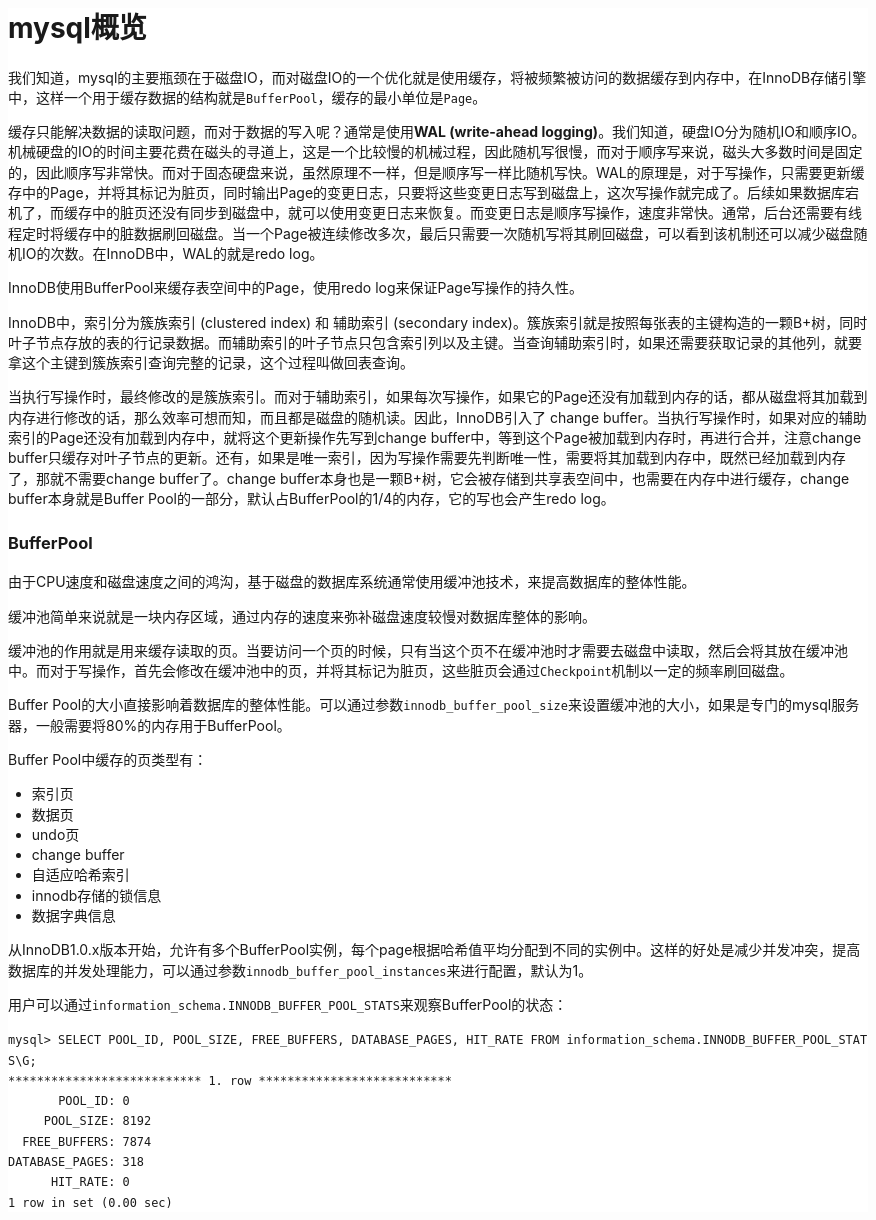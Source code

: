 # mysql概览

我们知道，mysql的主要瓶颈在于磁盘IO，而对磁盘IO的一个优化就是使用缓存，将被频繁被访问的数据缓存到内存中，在InnoDB存储引擎中，这样一个用于缓存数据的结构就是`BufferPool`，缓存的最小单位是`Page`。

缓存只能解决数据的读取问题，而对于数据的写入呢？通常是使用**WAL (write-ahead logging)**。我们知道，硬盘IO分为随机IO和顺序IO。机械硬盘的IO的时间主要花费在磁头的寻道上，这是一个比较慢的机械过程，因此随机写很慢，而对于顺序写来说，磁头大多数时间是固定的，因此顺序写非常快。而对于固态硬盘来说，虽然原理不一样，但是顺序写一样比随机写快。WAL的原理是，对于写操作，只需要更新缓存中的Page，并将其标记为脏页，同时输出Page的变更日志，只要将这些变更日志写到磁盘上，这次写操作就完成了。后续如果数据库宕机了，而缓存中的脏页还没有同步到磁盘中，就可以使用变更日志来恢复。而变更日志是顺序写操作，速度非常快。通常，后台还需要有线程定时将缓存中的脏数据刷回磁盘。当一个Page被连续修改多次，最后只需要一次随机写将其刷回磁盘，可以看到该机制还可以减少磁盘随机IO的次数。在InnoDB中，WAL的就是redo log。

InnoDB使用BufferPool来缓存表空间中的Page，使用redo log来保证Page写操作的持久性。

InnoDB中，索引分为簇族索引 (clustered index) 和 辅助索引 (secondary index)。簇族索引就是按照每张表的主键构造的一颗B+树，同时叶子节点存放的表的行记录数据。而辅助索引的叶子节点只包含索引列以及主键。当查询辅助索引时，如果还需要获取记录的其他列，就要拿这个主键到簇族索引查询完整的记录，这个过程叫做回表查询。

当执行写操作时，最终修改的是簇族索引。而对于辅助索引，如果每次写操作，如果它的Page还没有加载到内存的话，都从磁盘将其加载到内存进行修改的话，那么效率可想而知，而且都是磁盘的随机读。因此，InnoDB引入了 change buffer。当执行写操作时，如果对应的辅助索引的Page还没有加载到内存中，就将这个更新操作先写到change buffer中，等到这个Page被加载到内存时，再进行合并，注意change buffer只缓存对叶子节点的更新。还有，如果是唯一索引，因为写操作需要先判断唯一性，需要将其加载到内存中，既然已经加载到内存了，那就不需要change buffer了。change buffer本身也是一颗B+树，它会被存储到共享表空间中，也需要在内存中进行缓存，change buffer本身就是Buffer Pool的一部分，默认占BufferPool的1/4的内存，它的写也会产生redo log。

### BufferPool

由于CPU速度和磁盘速度之间的鸿沟，基于磁盘的数据库系统通常使用缓冲池技术，来提高数据库的整体性能。

缓冲池简单来说就是一块内存区域，通过内存的速度来弥补磁盘速度较慢对数据库整体的影响。

缓冲池的作用就是用来缓存读取的页。当要访问一个页的时候，只有当这个页不在缓冲池时才需要去磁盘中读取，然后会将其放在缓冲池中。而对于写操作，首先会修改在缓冲池中的页，并将其标记为脏页，这些脏页会通过`Checkpoint`机制以一定的频率刷回磁盘。

Buffer Pool的大小直接影响着数据库的整体性能。可以通过参数`innodb_buffer_pool_size`来设置缓冲池的大小，如果是专门的mysql服务器，一般需要将80%的内存用于BufferPool。

Buffer Pool中缓存的页类型有：

- 索引页
- 数据页
- undo页
- change buffer
- 自适应哈希索引
- innodb存储的锁信息
- 数据字典信息

从InnoDB1.0.x版本开始，允许有多个BufferPool实例，每个page根据哈希值平均分配到不同的实例中。这样的好处是减少并发冲突，提高数据库的并发处理能力，可以通过参数`innodb_buffer_pool_instances`来进行配置，默认为1。

用户可以通过`information_schema.INNODB_BUFFER_POOL_STATS`来观察BufferPool的状态：

```
mysql> SELECT POOL_ID, POOL_SIZE, FREE_BUFFERS, DATABASE_PAGES, HIT_RATE FROM information_schema.INNODB_BUFFER_POOL_STATS\G;
*************************** 1. row ***************************
       POOL_ID: 0
     POOL_SIZE: 8192
  FREE_BUFFERS: 7874
DATABASE_PAGES: 318
      HIT_RATE: 0
1 row in set (0.00 sec)
```
